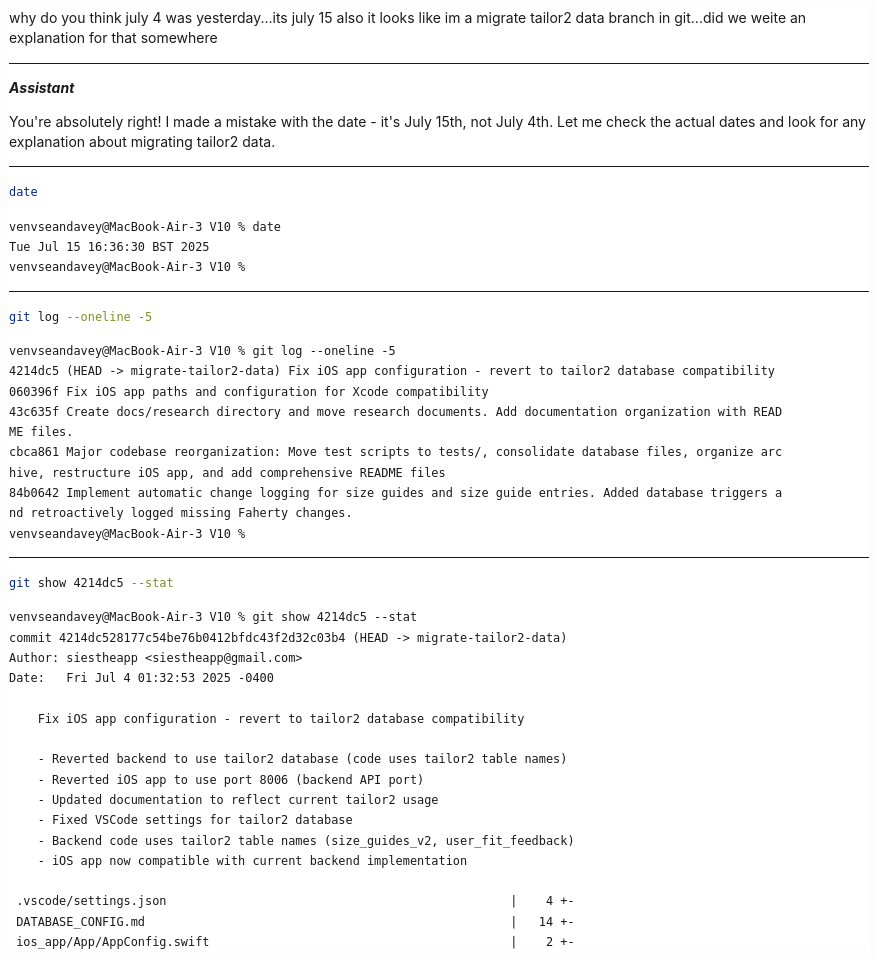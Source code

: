 why do you think july 4 was yesterday...its july 15
also it looks like im a migrate tailor2 data branch in git...did we weite an explanation for that somewhere

---

_**Assistant**_

You're absolutely right! I made a mistake with the date - it's July 15th, not July 4th. Let me check the actual dates and look for any explanation about migrating tailor2 data.


---

```bash
date
```

```
venvseandavey@MacBook-Air-3 V10 % date
Tue Jul 15 16:36:30 BST 2025
venvseandavey@MacBook-Air-3 V10 %
```

---

```bash
git log --oneline -5
```

```
venvseandavey@MacBook-Air-3 V10 % git log --oneline -5
4214dc5 (HEAD -> migrate-tailor2-data) Fix iOS app configuration - revert to tailor2 database compatibility
060396f Fix iOS app paths and configuration for Xcode compatibility
43c635f Create docs/research directory and move research documents. Add documentation organization with READ
ME files.
cbca861 Major codebase reorganization: Move test scripts to tests/, consolidate database files, organize arc
hive, restructure iOS app, and add comprehensive README files
84b0642 Implement automatic change logging for size guides and size guide entries. Added database triggers a
nd retroactively logged missing Faherty changes.
venvseandavey@MacBook-Air-3 V10 %
```

---

```bash
git show 4214dc5 --stat
```

```
venvseandavey@MacBook-Air-3 V10 % git show 4214dc5 --stat
commit 4214dc528177c54be76b0412bfdc43f2d32c03b4 (HEAD -> migrate-tailor2-data)
Author: siestheapp <siestheapp@gmail.com>
Date:   Fri Jul 4 01:32:53 2025 -0400

    Fix iOS app configuration - revert to tailor2 database compatibility
    
    - Reverted backend to use tailor2 database (code uses tailor2 table names)
    - Reverted iOS app to use port 8006 (backend API port)
    - Updated documentation to reflect current tailor2 usage
    - Fixed VSCode settings for tailor2 database
    - Backend code uses tailor2 table names (size_guides_v2, user_fit_feedback)
    - iOS app now compatible with current backend implementation

 .vscode/settings.json                                                |    4 +-
 DATABASE_CONFIG.md                                                   |   14 +-
 ios_app/App/AppConfig.swift                                          |    2 +-
```